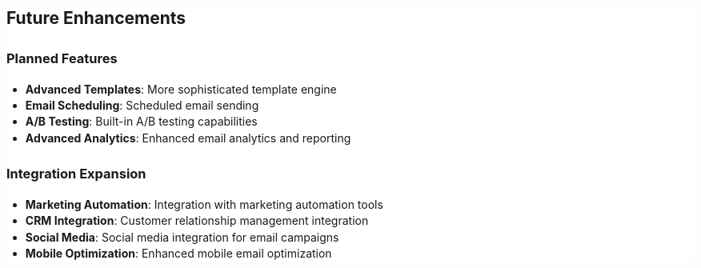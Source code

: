 ## **Future Enhancements**

### **Planned Features**
- **Advanced Templates**: More sophisticated template engine
- **Email Scheduling**: Scheduled email sending
- **A/B Testing**: Built-in A/B testing capabilities
- **Advanced Analytics**: Enhanced email analytics and reporting

### **Integration Expansion**
- **Marketing Automation**: Integration with marketing automation tools
- **CRM Integration**: Customer relationship management integration
- **Social Media**: Social media integration for email campaigns
- **Mobile Optimization**: Enhanced mobile email optimization
